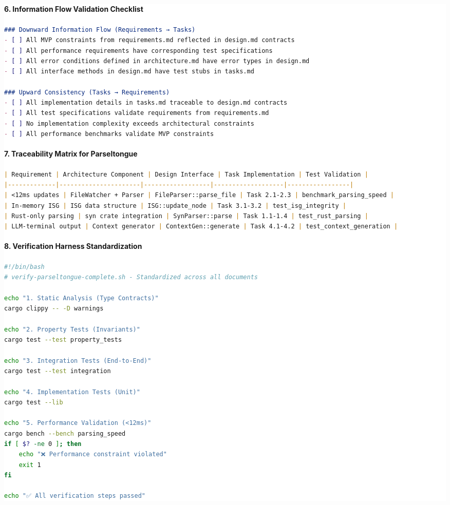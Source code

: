 ```markdown
```

#### 6. Information Flow Validation Checklist
```markdown
### Downward Information Flow (Requirements → Tasks)
- [ ] All MVP constraints from requirements.md reflected in design.md contracts
- [ ] All performance requirements have corresponding test specifications
- [ ] All error conditions defined in architecture.md have error types in design.md
- [ ] All interface methods in design.md have test stubs in tasks.md

### Upward Consistency (Tasks → Requirements)  
- [ ] All implementation details in tasks.md traceable to design.md contracts
- [ ] All test specifications validate requirements from requirements.md
- [ ] No implementation complexity exceeds architectural constraints
- [ ] All performance benchmarks validate MVP constraints
```

#### 7. Traceability Matrix for Parseltongue
```markdown
| Requirement | Architecture Component | Design Interface | Task Implementation | Test Validation |
|-------------|----------------------|------------------|-------------------|-----------------|
| <12ms updates | FileWatcher + Parser | FileParser::parse_file | Task 2.1-2.3 | benchmark_parsing_speed |
| In-memory ISG | ISG data structure | ISG::update_node | Task 3.1-3.2 | test_isg_integrity |
| Rust-only parsing | syn crate integration | SynParser::parse | Task 1.1-1.4 | test_rust_parsing |
| LLM-terminal output | Context generator | ContextGen::generate | Task 4.1-4.2 | test_context_generation |
```

#### 8. Verification Harness Standardization
```bash
#!/bin/bash
# verify-parseltongue-complete.sh - Standardized across all documents

echo "1. Static Analysis (Type Contracts)"
cargo clippy -- -D warnings

echo "2. Property Tests (Invariants)"  
cargo test --test property_tests

echo "3. Integration Tests (End-to-End)"
cargo test --test integration

echo "4. Implementation Tests (Unit)"
cargo test --lib

echo "5. Performance Validation (<12ms)"
cargo bench --bench parsing_speed
if [ $? -ne 0 ]; then
    echo "❌ Performance constraint violated"
    exit 1
fi

echo "✅ All verification steps passed"
```
